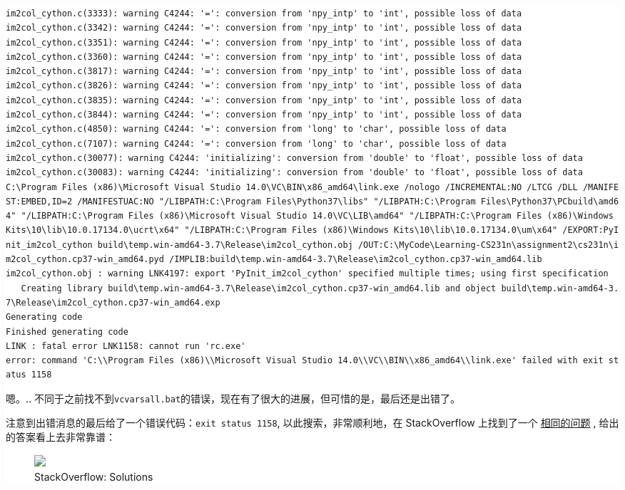 ```
im2col_cython.c(3333): warning C4244: '=': conversion from 'npy_intp' to 'int', possible loss of data
im2col_cython.c(3342): warning C4244: '=': conversion from 'npy_intp' to 'int', possible loss of data
im2col_cython.c(3351): warning C4244: '=': conversion from 'npy_intp' to 'int', possible loss of data
im2col_cython.c(3360): warning C4244: '=': conversion from 'npy_intp' to 'int', possible loss of data
im2col_cython.c(3817): warning C4244: '=': conversion from 'npy_intp' to 'int', possible loss of data
im2col_cython.c(3826): warning C4244: '=': conversion from 'npy_intp' to 'int', possible loss of data
im2col_cython.c(3835): warning C4244: '=': conversion from 'npy_intp' to 'int', possible loss of data
im2col_cython.c(3844): warning C4244: '=': conversion from 'npy_intp' to 'int', possible loss of data
im2col_cython.c(4850): warning C4244: '=': conversion from 'long' to 'char', possible loss of data
im2col_cython.c(7107): warning C4244: '=': conversion from 'long' to 'char', possible loss of data
im2col_cython.c(30077): warning C4244: 'initializing': conversion from 'double' to 'float', possible loss of data
im2col_cython.c(30083): warning C4244: 'initializing': conversion from 'double' to 'float', possible loss of data
C:\Program Files (x86)\Microsoft Visual Studio 14.0\VC\BIN\x86_amd64\link.exe /nologo /INCREMENTAL:NO /LTCG /DLL /MANIFEST:EMBED,ID=2 /MANIFESTUAC:NO "/LIBPATH:C:\Program Files\Python37\libs" "/LIBPATH:C:\Program Files\Python37\PCbuild\amd64" "/LIBPATH:C:\Program Files (x86)\Microsoft Visual Studio 14.0\VC\LIB\amd64" "/LIBPATH:C:\Program Files (x86)\Windows Kits\10\lib\10.0.17134.0\ucrt\x64" "/LIBPATH:C:\Program Files (x86)\Windows Kits\10\lib\10.0.17134.0\um\x64" /EXPORT:PyInit_im2col_cython build\temp.win-amd64-3.7\Release\im2col_cython.obj /OUT:C:\MyCode\Learning-CS231n\assignment2\cs231n\im2col_cython.cp37-win_amd64.pyd /IMPLIB:build\temp.win-amd64-3.7\Release\im2col_cython.cp37-win_amd64.lib
im2col_cython.obj : warning LNK4197: export 'PyInit_im2col_cython' specified multiple times; using first specification
   Creating library build\temp.win-amd64-3.7\Release\im2col_cython.cp37-win_amd64.lib and object build\temp.win-amd64-3.7\Release\im2col_cython.cp37-win_amd64.exp
Generating code
Finished generating code
LINK : fatal error LNK1158: cannot run 'rc.exe'
error: command 'C:\\Program Files (x86)\\Microsoft Visual Studio 14.0\\VC\\BIN\\x86_amd64\\link.exe' failed with exit status 1158
```

嗯。.. 不同于之前找不到`vcvarsall.bat`的错误，现在有了很大的进展，但可惜的是，最后还是出错了。

注意到出错消息的最后给了一个错误代码：`exit status 1158`, 以此搜索，非常顺利地，在 StackOverflow 上找到了一个
[相同的问题](https://stackoverflow.com/questions/43858836/python-installing-clarifai-vs14-0-link-exe-failed-with-exit-status-1158)
, 给出的答案看上去非常靠谱：

<figure>
    <a href="https://pic.imwzk.com/stackoverflow-exit-status-1158.png"><img src="https://pic.imwzk.com/stackoverflow-exit-status-1158.png"></a>
    <figcaption>StackOverflow: Solutions</figcaption>
</figure>
